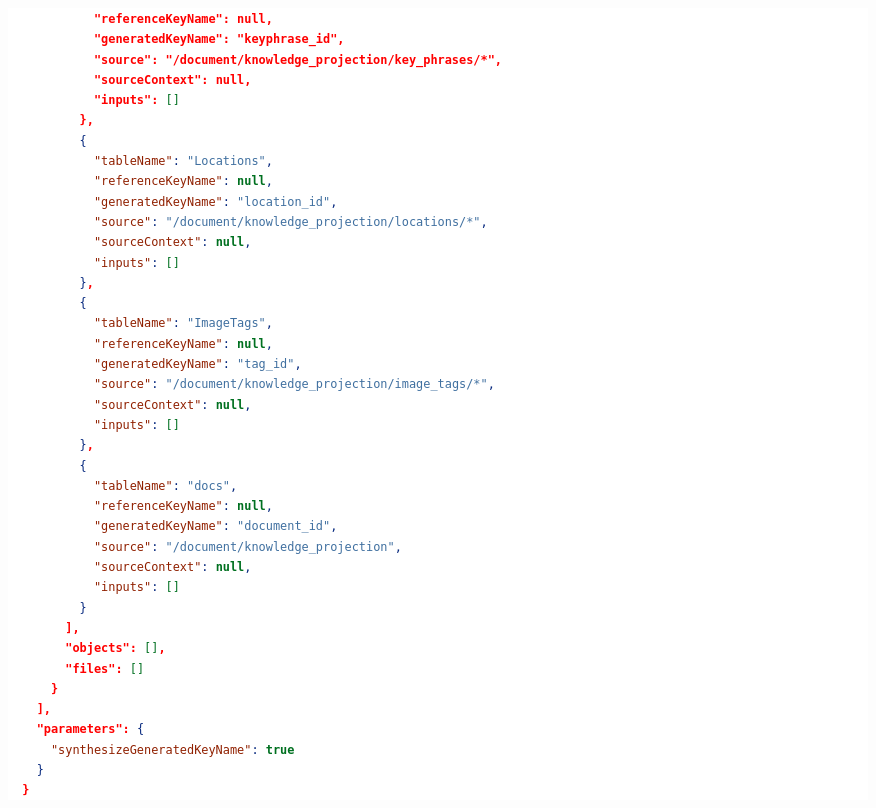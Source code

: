 ```json
            "referenceKeyName": null,
            "generatedKeyName": "keyphrase_id",
            "source": "/document/knowledge_projection/key_phrases/*",
            "sourceContext": null,
            "inputs": []
          },
          {
            "tableName": "Locations",
            "referenceKeyName": null,
            "generatedKeyName": "location_id",
            "source": "/document/knowledge_projection/locations/*",
            "sourceContext": null,
            "inputs": []
          },
          {
            "tableName": "ImageTags",
            "referenceKeyName": null,
            "generatedKeyName": "tag_id",
            "source": "/document/knowledge_projection/image_tags/*",
            "sourceContext": null,
            "inputs": []
          },
          {
            "tableName": "docs",
            "referenceKeyName": null,
            "generatedKeyName": "document_id",
            "source": "/document/knowledge_projection",
            "sourceContext": null,
            "inputs": []
          }
        ],
        "objects": [],
        "files": []
      }
    ],
    "parameters": {
      "synthesizeGeneratedKeyName": true
    }
  }
```